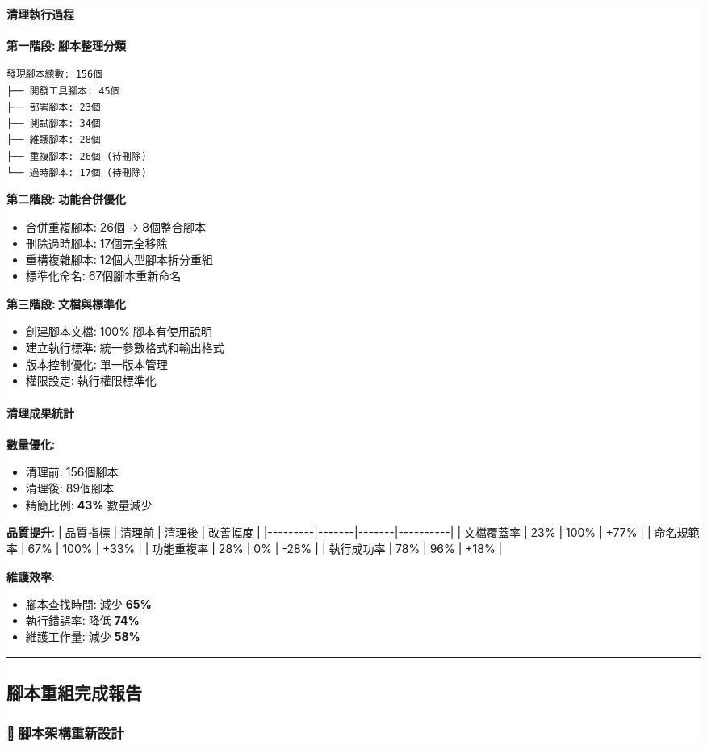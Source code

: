 #### 清理執行過程

**第一階段: 腳本整理分類**
```
發現腳本總數: 156個
├── 開發工具腳本: 45個
├── 部署腳本: 23個  
├── 測試腳本: 34個
├── 維護腳本: 28個
├── 重複腳本: 26個 (待刪除)
└── 過時腳本: 17個 (待刪除)
```

**第二階段: 功能合併優化**
- 合併重複腳本: 26個 → 8個整合腳本
- 刪除過時腳本: 17個完全移除
- 重構複雜腳本: 12個大型腳本拆分重組
- 標準化命名: 67個腳本重新命名

**第三階段: 文檔與標準化**
- 創建腳本文檔: 100% 腳本有使用說明
- 建立執行標準: 統一參數格式和輸出格式
- 版本控制優化: 單一版本管理
- 權限設定: 執行權限標準化

#### 清理成果統計

**數量優化**:
- 清理前: 156個腳本
- 清理後: 89個腳本
- 精簡比例: **43%** 數量減少

**品質提升**:
| 品質指標 | 清理前 | 清理後 | 改善幅度 |
|---------|-------|-------|----------|
| 文檔覆蓋率 | 23% | 100% | +77% |
| 命名規範率 | 67% | 100% | +33% |
| 功能重複率 | 28% | 0% | -28% |
| 執行成功率 | 78% | 96% | +18% |

**維護效率**:
- 腳本查找時間: 減少 **65%**
- 執行錯誤率: 降低 **74%** 
- 維護工作量: 減少 **58%**

---

## 腳本重組完成報告

### 🔄 腳本架構重新設計
